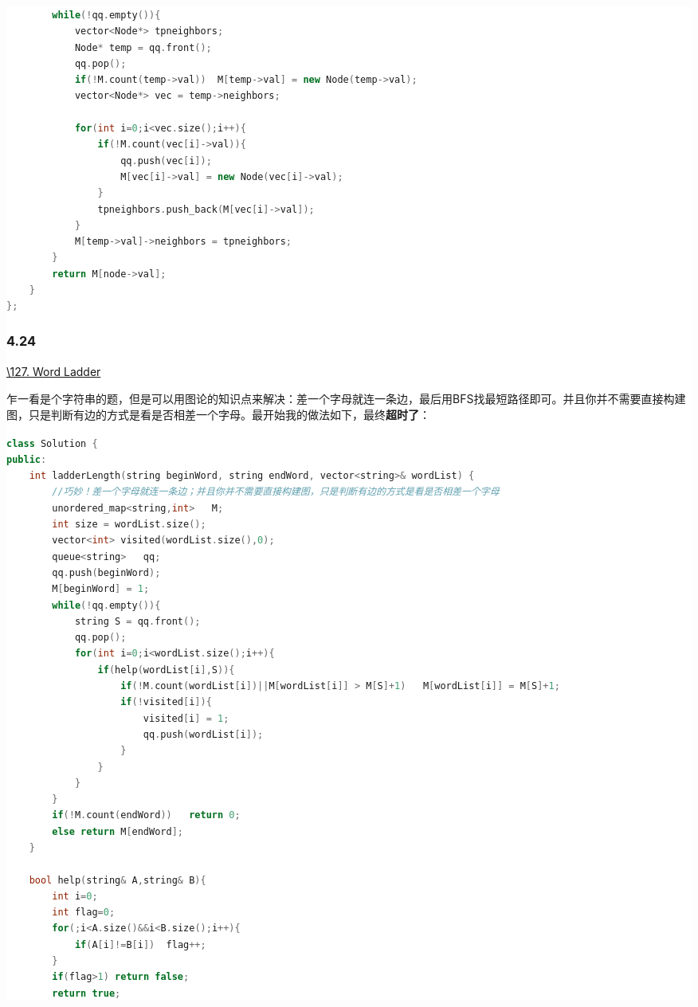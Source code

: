 ```c++
        while(!qq.empty()){
            vector<Node*> tpneighbors;
            Node* temp = qq.front();
            qq.pop();
            if(!M.count(temp->val))  M[temp->val] = new Node(temp->val);
            vector<Node*> vec = temp->neighbors;
            
            for(int i=0;i<vec.size();i++){
                if(!M.count(vec[i]->val)){
                    qq.push(vec[i]);
                    M[vec[i]->val] = new Node(vec[i]->val);
                }
                tpneighbors.push_back(M[vec[i]->val]);
            }
            M[temp->val]->neighbors = tpneighbors;
        }
        return M[node->val];
    }
};
```

### 4.24

[\127. Word Ladder](https://leetcode.com/problems/word-ladder/)

乍一看是个字符串的题，但是可以用图论的知识点来解决：差一个字母就连一条边，最后用BFS找最短路径即可。并且你并不需要直接构建图，只是判断有边的方式是看是否相差一个字母。最开始我的做法如下，最终**超时了**：

```c++
class Solution {
public:
    int ladderLength(string beginWord, string endWord, vector<string>& wordList) {
        //巧妙！差一个字母就连一条边；并且你并不需要直接构建图，只是判断有边的方式是看是否相差一个字母
        unordered_map<string,int>   M;
        int size = wordList.size();
        vector<int> visited(wordList.size(),0);
        queue<string>   qq;
        qq.push(beginWord);
        M[beginWord] = 1;
        while(!qq.empty()){
            string S = qq.front();
            qq.pop();
            for(int i=0;i<wordList.size();i++){
                if(help(wordList[i],S)){
                    if(!M.count(wordList[i])||M[wordList[i]] > M[S]+1)   M[wordList[i]] = M[S]+1;
                    if(!visited[i]){
                        visited[i] = 1;
                        qq.push(wordList[i]);
                    }
                }
            }
        }
        if(!M.count(endWord))   return 0;
        else return M[endWord];
    }
    
    bool help(string& A,string& B){
        int i=0;
        int flag=0;
        for(;i<A.size()&&i<B.size();i++){
            if(A[i]!=B[i])  flag++;
        }
        if(flag>1) return false;
        return true;
```